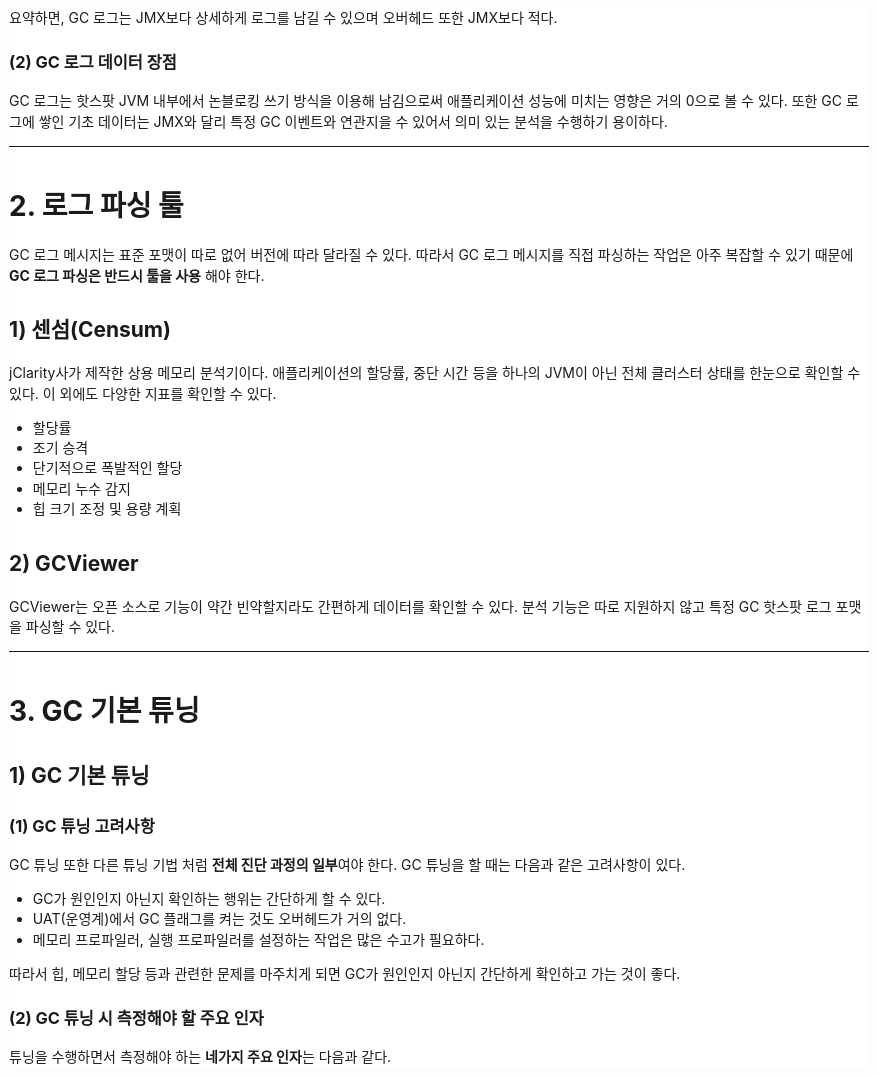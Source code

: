 요약하면, GC 로그는 JMX보다 상세하게 로그를 남길 수 있으며 오버헤드 또한 JMX보다 적다.

### (2) GC 로그 데이터 장점

GC 로그는 핫스팟 JVM 내부에서 논블로킹 쓰기 방식을 이용해 남김으로써 애플리케이션 성능에 미치는 영향은 거의 0으로 볼 수 있다.
또한 GC 로그에 쌓인 기초 데이터는 JMX와 달리 특정 GC 이벤트와 연관지을 수 있어서 의미 있는 분석을 수행하기 용이하다.

---

# 2. 로그 파싱 툴

GC 로그 메시지는 표준 포맷이 따로 없어 버전에 따라 달라질 수 있다.
따라서 GC 로그 메시지를 직접 파싱하는 작업은 아주 복잡할 수 있기 때문에 **GC 로그 파싱은 반드시 툴을 사용** 해야 한다.

## 1) 센섬(Censum)

jClarity사가 제작한 상용 메모리 분석기이다. 
애플리케이션의 할당률, 중단 시간 등을 하나의 JVM이 아닌 전체 클러스터 상태를 한눈으로 확인할 수 있다.
이 외에도 다양한 지표를 확인할 수 있다.

- 할당률
- 조기 승격
- 단기적으로 폭발적인 할당
- 메모리 누수 감지
- 힙 크기 조정 및 용량 계획 

## 2) GCViewer

GCViewer는 오픈 소스로 기능이 약간 빈약할지라도 간편하게 데이터를 확인할 수 있다.
분석 기능은 따로 지원하지 않고 특정 GC 핫스팟 로그 포맷을 파싱할 수 있다.

---

# 3. GC 기본 튜닝

## 1) GC 기본 튜닝

### (1) GC 튜닝 고려사항

GC 튜닝 또한 다른 튜닝 기법 처럼 **전체 진단 과정의 일부**여야 한다.
GC 튜닝을 할 때는 다음과 같은 고려사항이 있다.

- GC가 원인인지 아닌지 확인하는 행위는 간단하게 할 수 있다.
- UAT(운영계)에서 GC 플래그를 켜는 것도 오버헤드가 거의 없다.
- 메모리 프로파일러, 실행 프로파일러를 설정하는 작업은 많은 수고가 필요하다.

따라서 힙, 메모리 할당 등과 관련한 문제를 마주치게 되면 GC가 원인인지 아닌지 간단하게 확인하고 가는 것이 좋다.

### (2) GC 튜닝 시 측정해야 할 주요 인자

튜닝을 수행하면서 측정해야 하는 **네가지 주요 인자**는 다음과 같다.
